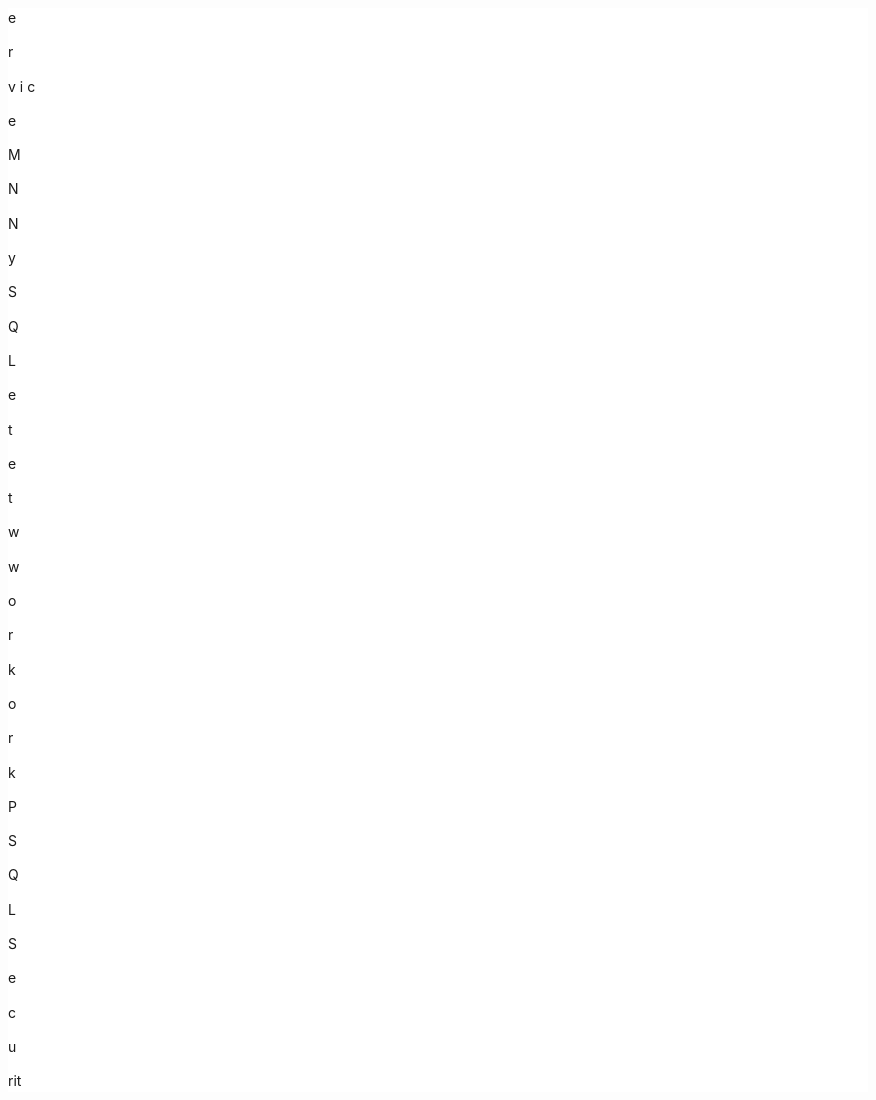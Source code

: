 e

r

v
i
c

e

M

N

N

y

S

Q

L

e

t

e

t

w

w

o

r

k

o

r

k

P

S

Q

L

S

e

c

u

rit
